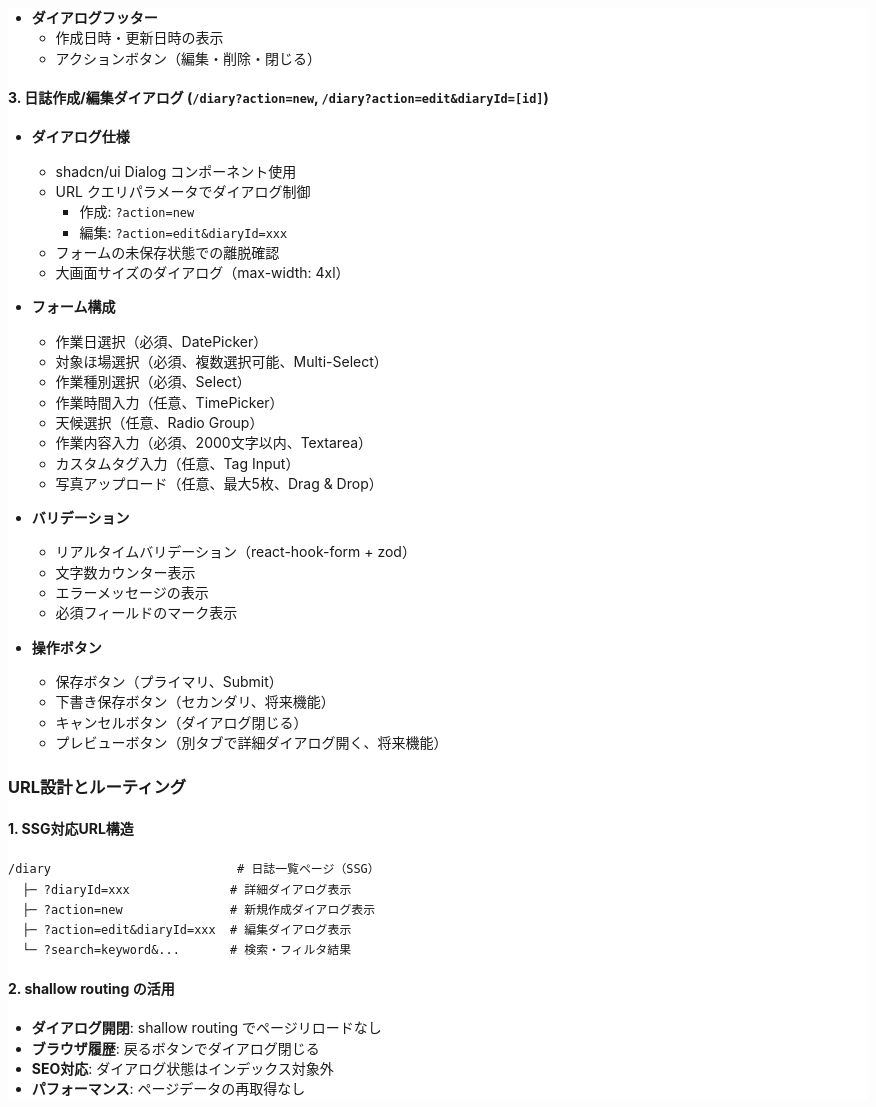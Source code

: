 - **ダイアログフッター**
  - 作成日時・更新日時の表示
  - アクションボタン（編集・削除・閉じる）

#### 3. 日誌作成/編集ダイアログ (`/diary?action=new`, `/diary?action=edit&diaryId=[id]`)

- **ダイアログ仕様**
  - shadcn/ui Dialog コンポーネント使用
  - URL クエリパラメータでダイアログ制御
    - 作成: `?action=new`
    - 編集: `?action=edit&diaryId=xxx`
  - フォームの未保存状態での離脱確認
  - 大画面サイズのダイアログ（max-width: 4xl）

- **フォーム構成**
  - 作業日選択（必須、DatePicker）
  - 対象ほ場選択（必須、複数選択可能、Multi-Select）
  - 作業種別選択（必須、Select）
  - 作業時間入力（任意、TimePicker）
  - 天候選択（任意、Radio Group）
  - 作業内容入力（必須、2000文字以内、Textarea）
  - カスタムタグ入力（任意、Tag Input）
  - 写真アップロード（任意、最大5枚、Drag & Drop）

- **バリデーション**
  - リアルタイムバリデーション（react-hook-form + zod）
  - 文字数カウンター表示
  - エラーメッセージの表示
  - 必須フィールドのマーク表示

- **操作ボタン**
  - 保存ボタン（プライマリ、Submit）
  - 下書き保存ボタン（セカンダリ、将来機能）
  - キャンセルボタン（ダイアログ閉じる）
  - プレビューボタン（別タブで詳細ダイアログ開く、将来機能）

### URL設計とルーティング

#### 1. SSG対応URL構造

```
/diary                          # 日誌一覧ページ（SSG）
  ├─ ?diaryId=xxx              # 詳細ダイアログ表示
  ├─ ?action=new               # 新規作成ダイアログ表示
  ├─ ?action=edit&diaryId=xxx  # 編集ダイアログ表示
  └─ ?search=keyword&...       # 検索・フィルタ結果
```

#### 2. shallow routing の活用

- **ダイアログ開閉**: shallow routing でページリロードなし
- **ブラウザ履歴**: 戻るボタンでダイアログ閉じる
- **SEO対応**: ダイアログ状態はインデックス対象外
- **パフォーマンス**: ページデータの再取得なし
